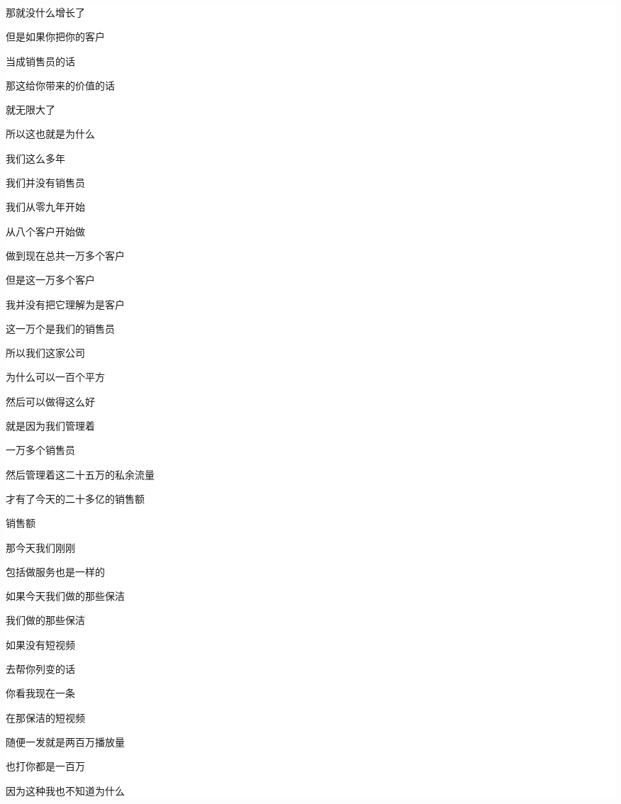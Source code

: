 那就没什么增长了

但是如果你把你的客户

当成销售员的话

那这给你带来的价值的话

就无限大了

所以这也就是为什么

我们这么多年

我们并没有销售员

我们从零九年开始

从八个客户开始做

做到现在总共一万多个客户

但是这一万多个客户

我并没有把它理解为是客户

这一万个是我们的销售员

所以我们这家公司

为什么可以一百个平方

然后可以做得这么好

就是因为我们管理着

一万多个销售员

然后管理着这二十五万的私余流量

才有了今天的二十多亿的销售额

销售额

那今天我们刚刚

包括做服务也是一样的

如果今天我们做的那些保洁

我们做的那些保洁

如果没有短视频

去帮你列变的话

你看我现在一条

在那保洁的短视频

随便一发就是两百万播放量

也打你都是一百万

因为这种我也不知道为什么
